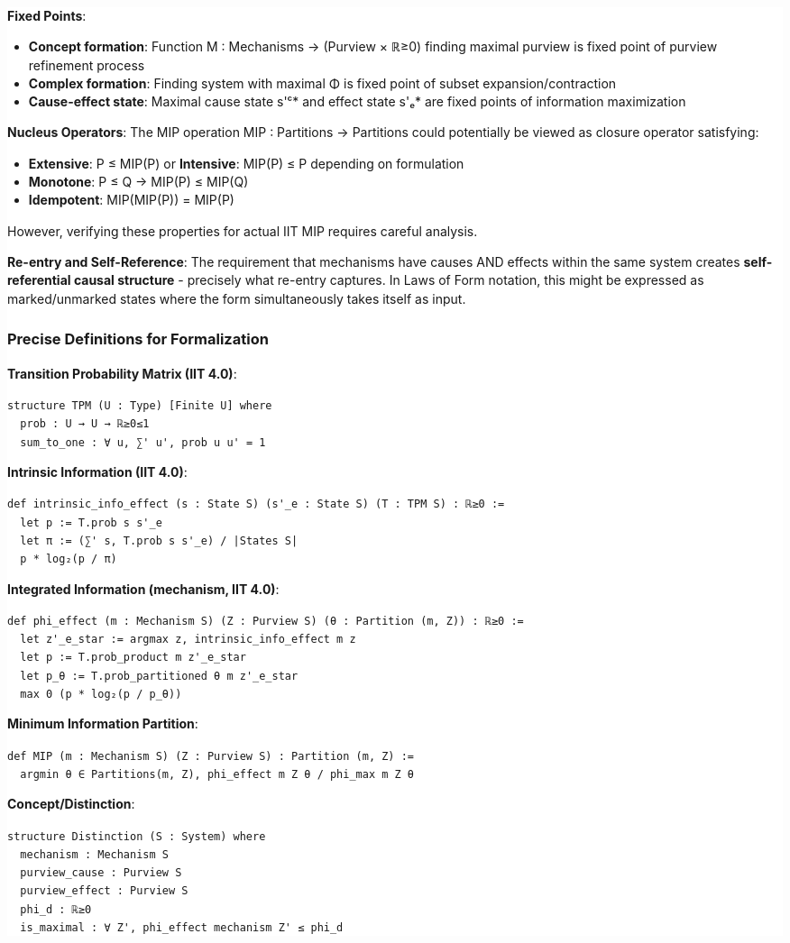 **Fixed Points**:
- **Concept formation**: Function M : Mechanisms → (Purview × ℝ≥0) finding maximal purview is fixed point of purview refinement process
- **Complex formation**: Finding system with maximal Φ is fixed point of subset expansion/contraction
- **Cause-effect state**: Maximal cause state s'ᶜ* and effect state s'ₑ* are fixed points of information maximization

**Nucleus Operators**: The MIP operation MIP : Partitions → Partitions could potentially be viewed as closure operator satisfying:
- **Extensive**: P ≤ MIP(P) or **Intensive**: MIP(P) ≤ P depending on formulation
- **Monotone**: P ≤ Q → MIP(P) ≤ MIP(Q)
- **Idempotent**: MIP(MIP(P)) = MIP(P)

However, verifying these properties for actual IIT MIP requires careful analysis.

**Re-entry and Self-Reference**: The requirement that mechanisms have causes AND effects within the same system creates **self-referential causal structure** - precisely what re-entry captures. In Laws of Form notation, this might be expressed as marked/unmarked states where the form simultaneously takes itself as input.

### Precise Definitions for Formalization

**Transition Probability Matrix (IIT 4.0)**:
```lean
structure TPM (U : Type) [Finite U] where
  prob : U → U → ℝ≥0≤1
  sum_to_one : ∀ u, ∑' u', prob u u' = 1
```

**Intrinsic Information (IIT 4.0)**:
```lean
def intrinsic_info_effect (s : State S) (s'_e : State S) (T : TPM S) : ℝ≥0 :=
  let p := T.prob s s'_e
  let π := (∑' s, T.prob s s'_e) / |States S|
  p * log₂(p / π)
```

**Integrated Information (mechanism, IIT 4.0)**:
```lean
def phi_effect (m : Mechanism S) (Z : Purview S) (θ : Partition (m, Z)) : ℝ≥0 :=
  let z'_e_star := argmax z, intrinsic_info_effect m z
  let p := T.prob_product m z'_e_star
  let p_θ := T.prob_partitioned θ m z'_e_star
  max 0 (p * log₂(p / p_θ))
```

**Minimum Information Partition**:
```lean
def MIP (m : Mechanism S) (Z : Purview S) : Partition (m, Z) :=
  argmin θ ∈ Partitions(m, Z), phi_effect m Z θ / phi_max m Z θ
```

**Concept/Distinction**:
```lean
structure Distinction (S : System) where
  mechanism : Mechanism S
  purview_cause : Purview S
  purview_effect : Purview S  
  phi_d : ℝ≥0
  is_maximal : ∀ Z', phi_effect mechanism Z' ≤ phi_d
```
